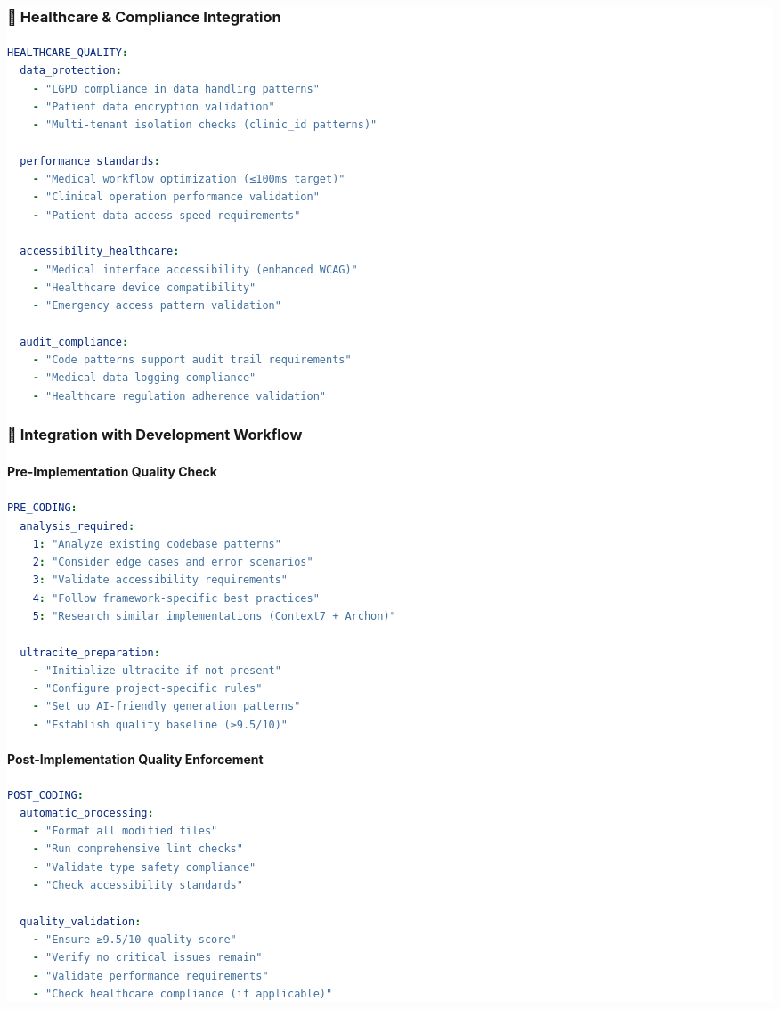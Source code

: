 ### 🏥 **Healthcare & Compliance Integration**

```yaml
HEALTHCARE_QUALITY:
  data_protection:
    - "LGPD compliance in data handling patterns"
    - "Patient data encryption validation"
    - "Multi-tenant isolation checks (clinic_id patterns)"
    
  performance_standards:
    - "Medical workflow optimization (≤100ms target)"
    - "Clinical operation performance validation"
    - "Patient data access speed requirements"
    
  accessibility_healthcare:
    - "Medical interface accessibility (enhanced WCAG)"
    - "Healthcare device compatibility"
    - "Emergency access pattern validation"
    
  audit_compliance:
    - "Code patterns support audit trail requirements"
    - "Medical data logging compliance"
    - "Healthcare regulation adherence validation"
```

### 🔄 **Integration with Development Workflow**

#### **Pre-Implementation Quality Check**
```yaml
PRE_CODING:
  analysis_required:
    1: "Analyze existing codebase patterns"
    2: "Consider edge cases and error scenarios"
    3: "Validate accessibility requirements"
    4: "Follow framework-specific best practices"
    5: "Research similar implementations (Context7 + Archon)"
    
  ultracite_preparation:
    - "Initialize ultracite if not present"
    - "Configure project-specific rules"
    - "Set up AI-friendly generation patterns"
    - "Establish quality baseline (≥9.5/10)"
```

#### **Post-Implementation Quality Enforcement**
```yaml
POST_CODING:
  automatic_processing:
    - "Format all modified files"
    - "Run comprehensive lint checks"
    - "Validate type safety compliance"
    - "Check accessibility standards"
    
  quality_validation:
    - "Ensure ≥9.5/10 quality score"
    - "Verify no critical issues remain"
    - "Validate performance requirements"
    - "Check healthcare compliance (if applicable)"
```
